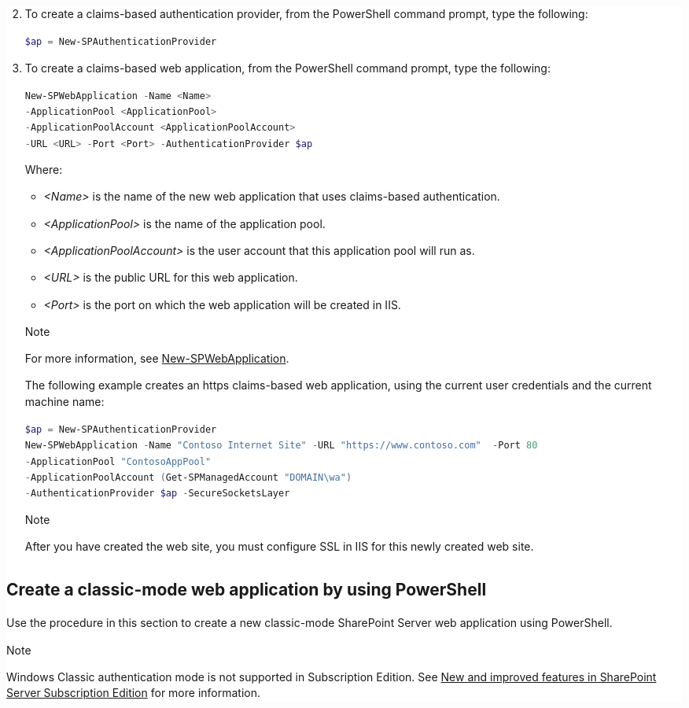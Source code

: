 2. To create a claims-based authentication provider, from the PowerShell command prompt, type the following:
    
   ```powershell
   $ap = New-SPAuthenticationProvider
   ```

3. To create a claims-based web application, from the PowerShell command prompt, type the following:
    
   ```powershell
   New-SPWebApplication -Name <Name> 
   -ApplicationPool <ApplicationPool> 
   -ApplicationPoolAccount <ApplicationPoolAccount> 
   -URL <URL> -Port <Port> -AuthenticationProvider $ap
   ```

   Where:
    
   -  _\<Name\>_ is the name of the new web application that uses claims-based authentication. 
    
   -  _\<ApplicationPool\>_ is the name of the application pool. 
    
   -  _\<ApplicationPoolAccount\>_ is the user account that this application pool will run as. 
    
   -  _\<URL\>_ is the public URL for this web application. 
    
   -  _\<Port\>_ is the port on which the web application will be created in IIS. 
    
   > [!NOTE]
   > For more information, see [New-SPWebApplication](/powershell/module/sharepoint-server/New-SPWebApplication?view=sharepoint-ps&preserve-view=true). 
  
   The following example creates an https claims-based web application, using the current user credentials and the current machine name:
    
   ```powershell
   $ap = New-SPAuthenticationProvider
   New-SPWebApplication -Name "Contoso Internet Site" -URL "https://www.contoso.com"  -Port 80 
   -ApplicationPool "ContosoAppPool" 
   -ApplicationPoolAccount (Get-SPManagedAccount "DOMAIN\wa") 
   -AuthenticationProvider $ap -SecureSocketsLayer
   ```

   > [!NOTE]
   > After you have created the web site, you must configure SSL in IIS for this newly created web site. 
  
## Create a classic-mode web application by using PowerShell
<a name="section3"> </a>

Use the procedure in this section to create a new classic-mode SharePoint Server web application using PowerShell.

   > [!NOTE]
   > Windows Classic authentication mode is not supported in Subscription Edition. See [New and improved features in SharePoint Server Subscription Edition](../what-s-new/new-and-improved-features-in-sharepoint-server-subscription-edition.md) for more information.
  